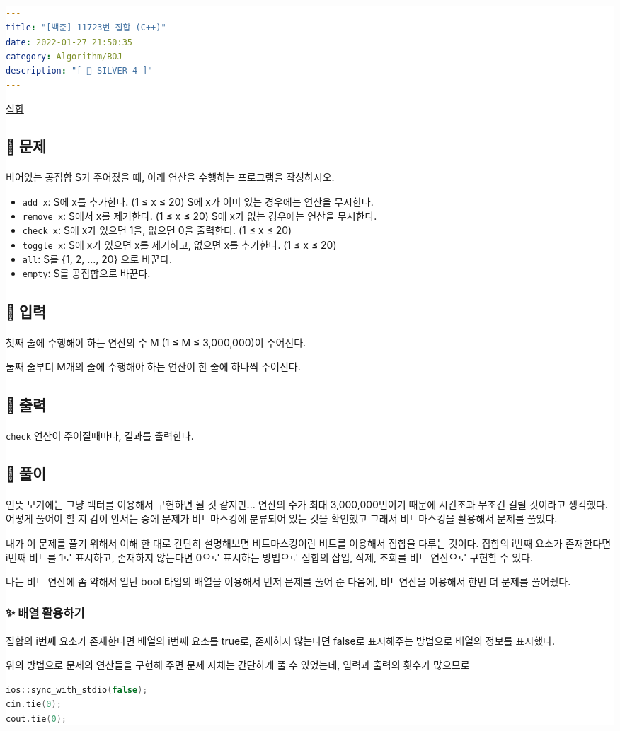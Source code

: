 ```yaml
---
title: "[백준] 11723번 집합 (C++)"
date: 2022-01-27 21:50:35
category: Algorithm/BOJ
description: "[ 🤍 SILVER 4 ]"
---
```


[집합](https://www.acmicpc.net/problem/11723)

## 🌟 문제

비어있는 공집합 S가 주어졌을 때, 아래 연산을 수행하는 프로그램을 작성하시오.

- `add x`: S에 x를 추가한다. (1 ≤ x ≤ 20) S에 x가 이미 있는 경우에는 연산을 무시한다.
- `remove x`: S에서 x를 제거한다. (1 ≤ x ≤ 20) S에 x가 없는 경우에는 연산을 무시한다.
- `check x`: S에 x가 있으면 1을, 없으면 0을 출력한다. (1 ≤ x ≤ 20)
- `toggle x`: S에 x가 있으면 x를 제거하고, 없으면 x를 추가한다. (1 ≤ x ≤ 20)
- `all`: S를 \{1, 2, ..., 20\} 으로 바꾼다.
- `empty`: S를 공집합으로 바꾼다. 

## 🌟 입력

첫째 줄에 수행해야 하는 연산의 수 M (1 ≤ M ≤ 3,000,000)이 주어진다.

둘째 줄부터 M개의 줄에 수행해야 하는 연산이 한 줄에 하나씩 주어진다.

## 🌟 출력

`check` 연산이 주어질때마다, 결과를 출력한다.

## 🌟 풀이

언뜻 보기에는 그냥 벡터를 이용해서 구현하면 될 것 같지만... 연산의 수가 최대 3,000,000번이기 때문에 시간초과 무조건 걸릴 것이라고 생각했다. 어떻게 풀어야 할 지 감이 안서는 중에 문제가 비트마스킹에 분류되어 있는 것을 확인했고 그래서 비트마스킹을 활용해서 문제를 풀었다.

내가 이 문제를 풀기 위해서 이해 한 대로 간단히 설명해보면 비트마스킹이란 비트를 이용해서 집합을 다루는 것이다. 집합의 i번째 요소가 존재한다면 i번째 비트를 1로 표시하고, 존재하지 않는다면 0으로 표시하는 방법으로 집합의 삽입, 삭제, 조회를 비트 연산으로 구현할 수 있다.

나는 비트 연산에 좀 약해서 일단 bool 타입의 배열을 이용해서 먼저 문제를 풀어 준 다음에, 비트연산을 이용해서 한번 더 문제를 풀어줬다.

### ✨ 배열 활용하기

집합의 i번째 요소가 존재한다면 배열의 i번째 요소를 true로, 존재하지 않는다면 false로 표시해주는 방법으로 배열의 정보를 표시했다.

위의 방법으로 문제의 연산들을 구현해 주면 문제 자체는 간단하게 풀 수 있었는데, 입력과 출력의 횟수가 많으므로

```c
ios::sync_with_stdio(false);
cin.tie(0);
cout.tie(0);
```
